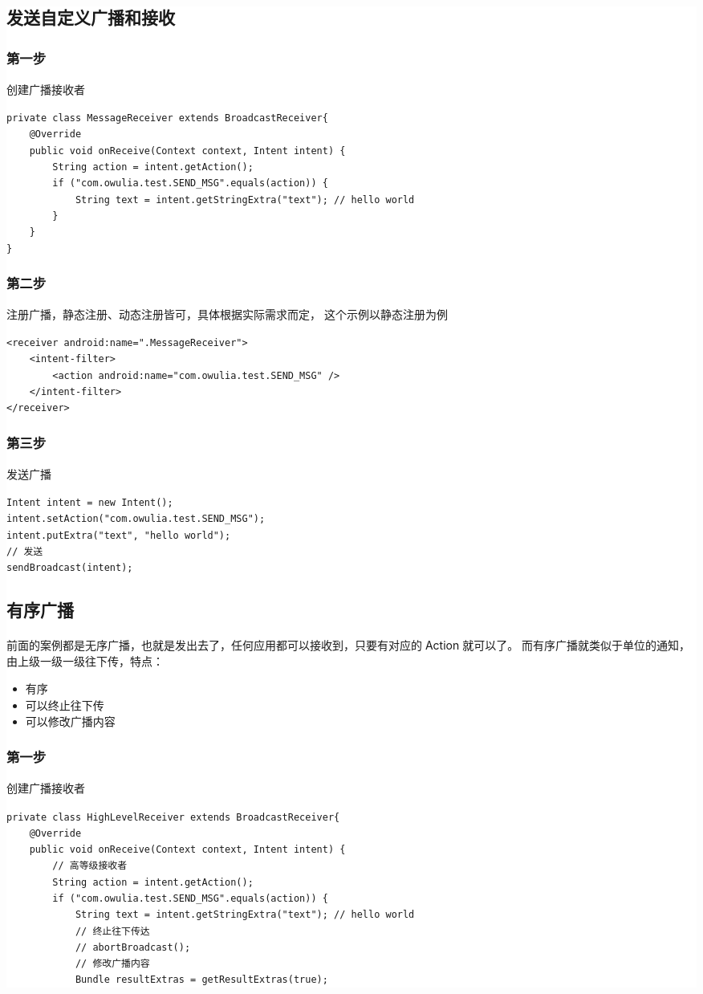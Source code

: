 ## 发送自定义广播和接收

### 第一步

创建广播接收者
```
private class MessageReceiver extends BroadcastReceiver{
    @Override
    public void onReceive(Context context, Intent intent) {
        String action = intent.getAction();
        if ("com.owulia.test.SEND_MSG".equals(action)) {
            String text = intent.getStringExtra("text"); // hello world
        }
    }
}
```

### 第二步

注册广播，静态注册、动态注册皆可，具体根据实际需求而定，
这个示例以静态注册为例
```
<receiver android:name=".MessageReceiver">
    <intent-filter>
        <action android:name="com.owulia.test.SEND_MSG" />
    </intent-filter>
</receiver>
```

### 第三步

发送广播
```
Intent intent = new Intent();
intent.setAction("com.owulia.test.SEND_MSG");
intent.putExtra("text", "hello world");
// 发送
sendBroadcast(intent);
```


## 有序广播

前面的案例都是无序广播，也就是发出去了，任何应用都可以接收到，只要有对应的 Action 就可以了。
而有序广播就类似于单位的通知，由上级一级一级往下传，特点：
+ 有序
+ 可以终止往下传
+ 可以修改广播内容


### 第一步

创建广播接收者
```
private class HighLevelReceiver extends BroadcastReceiver{
    @Override
    public void onReceive(Context context, Intent intent) {
        // 高等级接收者
        String action = intent.getAction();
        if ("com.owulia.test.SEND_MSG".equals(action)) {
            String text = intent.getStringExtra("text"); // hello world
            // 终止往下传达
            // abortBroadcast();
            // 修改广播内容
            Bundle resultExtras = getResultExtras(true);
```